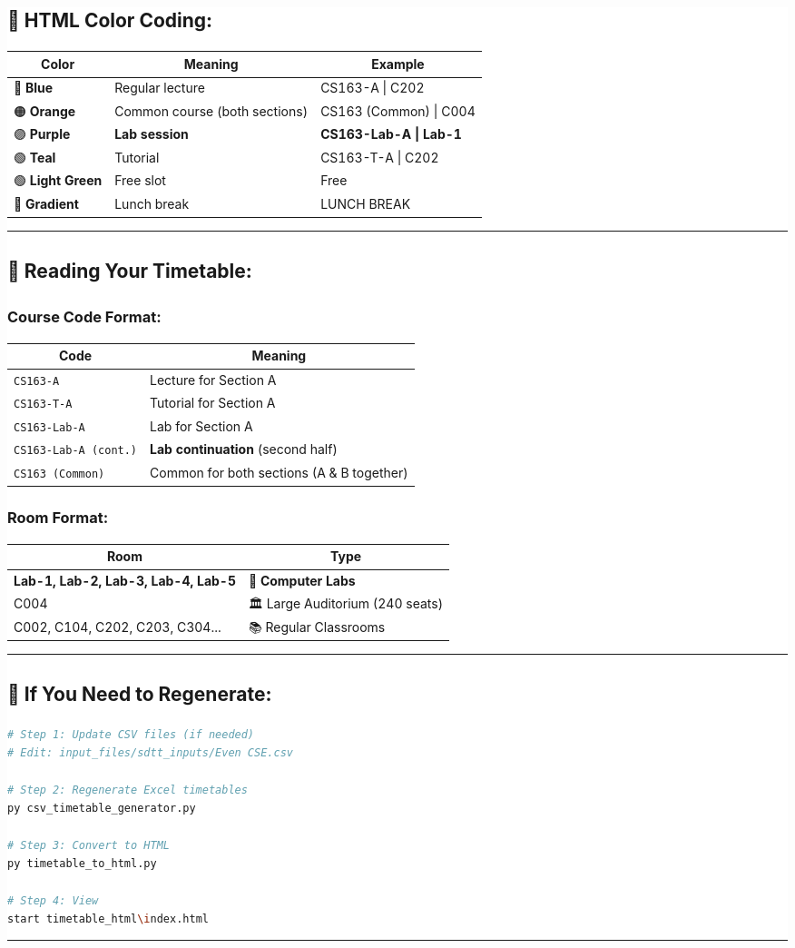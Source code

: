 
## 🎨 **HTML Color Coding:**

| Color | Meaning | Example |
|-------|---------|---------|
| 🔵 **Blue** | Regular lecture | CS163-A \| C202 |
| 🟠 **Orange** | Common course (both sections) | CS163 (Common) \| C004 |
| 🟣 **Purple** | **Lab session** | **CS163-Lab-A \| Lab-1** |
| 🟢 **Teal** | Tutorial | CS163-T-A \| C202 |
| 🟢 **Light Green** | Free slot | Free |
| 🌈 **Gradient** | Lunch break | LUNCH BREAK |

---

## 📝 **Reading Your Timetable:**

### **Course Code Format:**

| Code | Meaning |
|------|---------|
| `CS163-A` | Lecture for Section A |
| `CS163-T-A` | Tutorial for Section A |
| `CS163-Lab-A` | Lab for Section A |
| `CS163-Lab-A (cont.)` | **Lab continuation** (second half) |
| `CS163 (Common)` | Common for both sections (A & B together) |

### **Room Format:**

| Room | Type |
|------|------|
| **Lab-1, Lab-2, Lab-3, Lab-4, Lab-5** | 🔬 **Computer Labs** |
| C004 | 🏛️ Large Auditorium (240 seats) |
| C002, C104, C202, C203, C304... | 📚 Regular Classrooms |

---

## 🔧 **If You Need to Regenerate:**

```bash
# Step 1: Update CSV files (if needed)
# Edit: input_files/sdtt_inputs/Even CSE.csv

# Step 2: Regenerate Excel timetables
py csv_timetable_generator.py

# Step 3: Convert to HTML
py timetable_to_html.py

# Step 4: View
start timetable_html\index.html
```

---